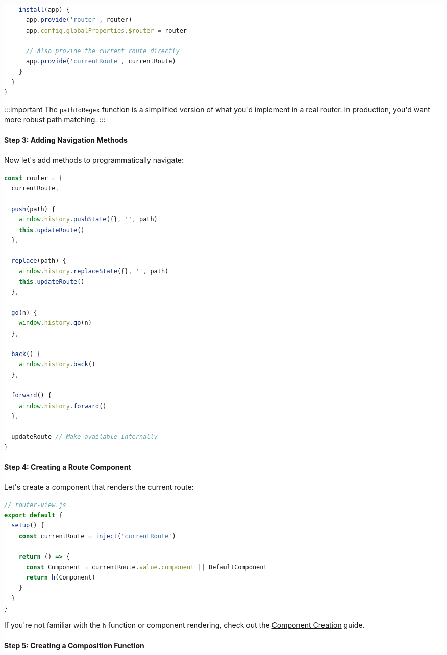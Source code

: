 ```js
    install(app) {
      app.provide('router', router)
      app.config.globalProperties.$router = router
      
      // Also provide the current route directly
      app.provide('currentRoute', currentRoute)
    }
  }
}
```
:::important
The `pathToRegex` function is a simplified version of what you'd implement in a real router. In production, you'd want more robust path matching.
:::
#### Step 3: Adding Navigation Methods
Now let's add methods to programmatically navigate:
```js
const router = {
  currentRoute,
  
  push(path) {
    window.history.pushState({}, '', path)
    this.updateRoute()
  },
  
  replace(path) {
    window.history.replaceState({}, '', path)
    this.updateRoute()
  },
  
  go(n) {
    window.history.go(n)
  },
  
  back() {
    window.history.back()
  },
  
  forward() {
    window.history.forward()
  },
  
  updateRoute // Make available internally
}
```
#### Step 4: Creating a Route Component
Let's create a component that renders the current route:
```js
// router-view.js
export default {
  setup() {
    const currentRoute = inject('currentRoute')
    
    return () => {
      const Component = currentRoute.value.component || DefaultComponent
      return h(Component)
    }
  }
}
```
If you're not familiar with the `h` function or component rendering, check out the [Component Creation](http://localhost:3000/docs/api-reference/create-component) guide.
#### Step 5: Creating a Composition Function